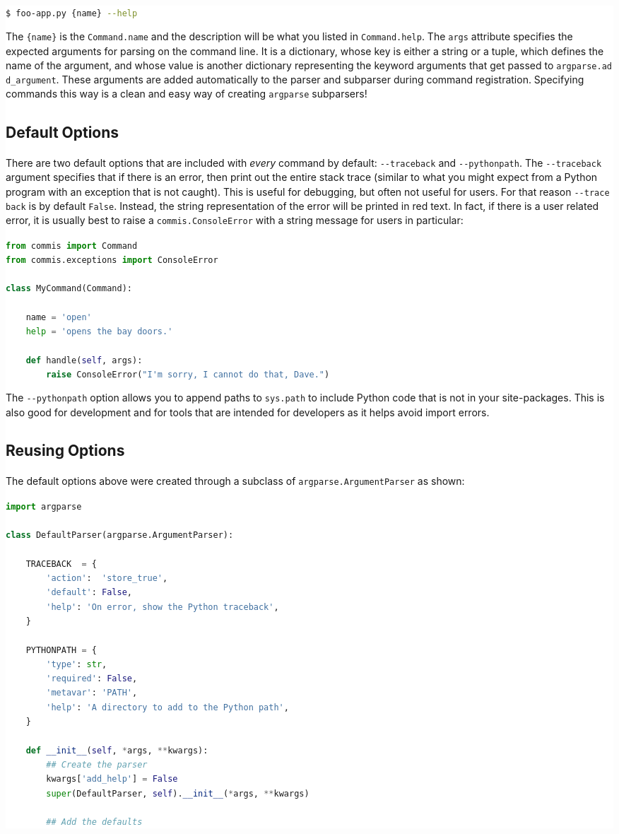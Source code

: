 ```bash
$ foo-app.py {name} --help
```

The `{name}` is the `Command.name` and the description will be what you listed in `Command.help`. The `args` attribute specifies the expected arguments for parsing on the command line. It is a dictionary, whose key is either a string or a tuple, which defines the name of the argument, and whose value is another dictionary representing the keyword arguments that get passed to `argparse.add_argument`. These arguments are added automatically to the parser and subparser during command registration. Specifying commands this way is a clean and easy way of creating `argparse` subparsers!

## Default Options

There are two default options that are included with _every_ command by default: `--traceback` and `--pythonpath`. The `--traceback` argument specifies that if there is an error, then print out the entire stack trace (similar to what you might expect from a Python program with an exception that is not caught). This is useful for debugging, but often not useful for users. For that reason `--traceback` is by default `False`. Instead, the string representation of the error will be printed in red text. In fact, if there is a user related error, it is usually best to raise a `commis.ConsoleError` with a string message for users in particular:

```python
from commis import Command
from commis.exceptions import ConsoleError

class MyCommand(Command):

    name = 'open'
    help = 'opens the bay doors.'

    def handle(self, args):
        raise ConsoleError("I'm sorry, I cannot do that, Dave.")
```        

The `--pythonpath` option allows you to append paths to `sys.path` to include Python code that is not in your site-packages. This is also good for development and for tools that are intended for developers as it helps avoid import errors.

## Reusing Options

The default options above were created through a subclass of `argparse.ArgumentParser` as shown:

```python
import argparse

class DefaultParser(argparse.ArgumentParser):

    TRACEBACK  = {
        'action':  'store_true',
        'default': False,
        'help': 'On error, show the Python traceback',
    }

    PYTHONPATH = {
        'type': str,
        'required': False,
        'metavar': 'PATH',
        'help': 'A directory to add to the Python path',
    }

    def __init__(self, *args, **kwargs):
        ## Create the parser
        kwargs['add_help'] = False
        super(DefaultParser, self).__init__(*args, **kwargs)

        ## Add the defaults
```
